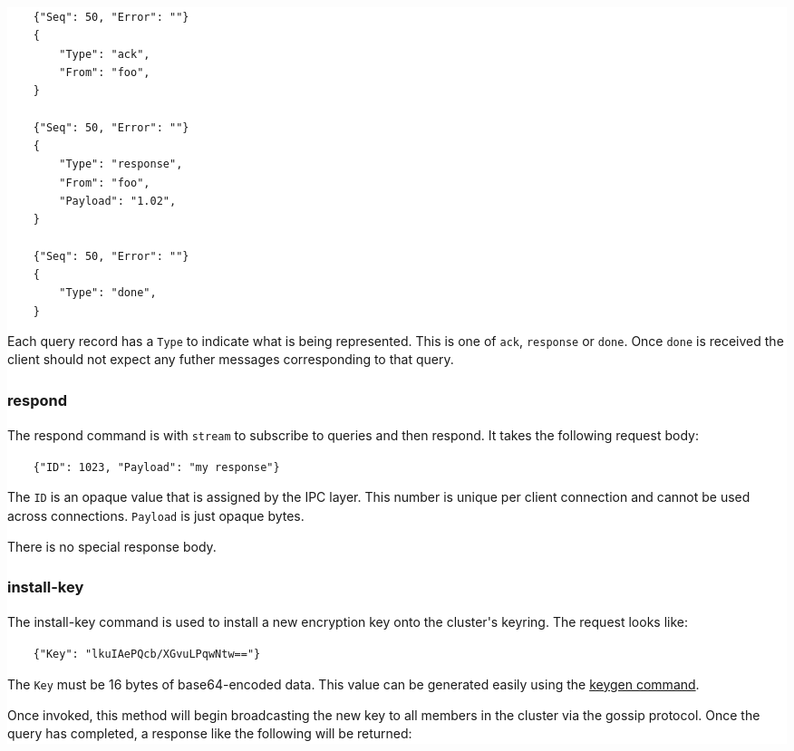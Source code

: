 ```
    {"Seq": 50, "Error": ""}
    {
        "Type": "ack",
        "From": "foo",
    }

    {"Seq": 50, "Error": ""}
    {
        "Type": "response",
        "From": "foo",
        "Payload": "1.02",
    }

    {"Seq": 50, "Error": ""}
    {
        "Type": "done",
    }
```

Each query record has a `Type` to indicate what is being represented. This is
one of `ack`, `response` or `done`. Once `done` is received the client should
not expect any futher messages corresponding to that query.

### respond

The respond command is with `stream` to subscribe to queries and then respond.
It takes the following request body:

```
	{"ID": 1023, "Payload": "my response"}
```

The `ID` is an opaque value that is assigned by the IPC layer. This number is
unique per client connection and cannot be used across connections. `Payload` is
just opaque bytes.

There is no special response body.

### install-key

The install-key command is used to install a new encryption key onto the
cluster's keyring.
The request looks like:

```
    {"Key": "lkuIAePQcb/XGvuLPqwNtw=="}
```

The `Key` must be 16 bytes of base64-encoded data. This value can be generated
easily using the [keygen command](/docs/commands/keygen.html).

Once invoked, this method will begin broadcasting the new key to all members in
the cluster via the gossip protocol. Once the query has completed, a response
like the following will be returned:

